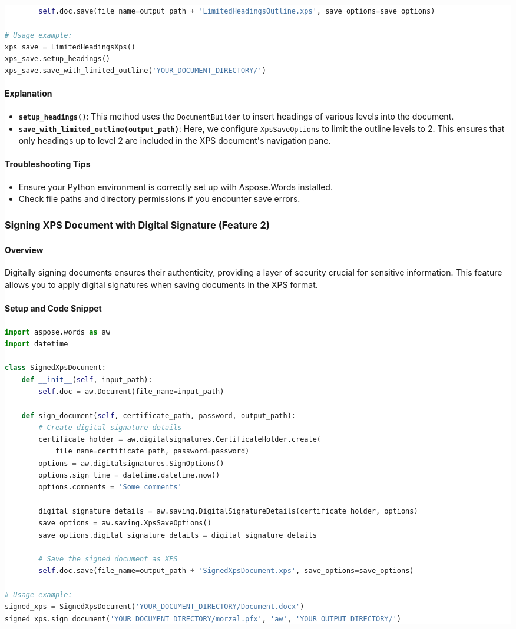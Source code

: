 ```python
        self.doc.save(file_name=output_path + 'LimitedHeadingsOutline.xps', save_options=save_options)

# Usage example:
xps_save = LimitedHeadingsXps()
xps_save.setup_headings()
xps_save.save_with_limited_outline('YOUR_DOCUMENT_DIRECTORY/')
```

#### Explanation

- **`setup_headings()`**: This method uses the `DocumentBuilder` to insert headings of various levels into the document.
- **`save_with_limited_outline(output_path)`**: Here, we configure `XpsSaveOptions` to limit the outline levels to 2. This ensures that only headings up to level 2 are included in the XPS document's navigation pane.

#### Troubleshooting Tips

- Ensure your Python environment is correctly set up with Aspose.Words installed.
- Check file paths and directory permissions if you encounter save errors.

### Signing XPS Document with Digital Signature (Feature 2)

#### Overview

Digitally signing documents ensures their authenticity, providing a layer of security crucial for sensitive information. This feature allows you to apply digital signatures when saving documents in the XPS format.

#### Setup and Code Snippet

```python
import aspose.words as aw
import datetime

class SignedXpsDocument:
    def __init__(self, input_path):
        self.doc = aw.Document(file_name=input_path)
        
    def sign_document(self, certificate_path, password, output_path):
        # Create digital signature details
        certificate_holder = aw.digitalsignatures.CertificateHolder.create(
            file_name=certificate_path, password=password)
        options = aw.digitalsignatures.SignOptions()
        options.sign_time = datetime.datetime.now()
        options.comments = 'Some comments'
        
        digital_signature_details = aw.saving.DigitalSignatureDetails(certificate_holder, options)
        save_options = aw.saving.XpsSaveOptions()
        save_options.digital_signature_details = digital_signature_details
        
        # Save the signed document as XPS
        self.doc.save(file_name=output_path + 'SignedXpsDocument.xps', save_options=save_options)

# Usage example:
signed_xps = SignedXpsDocument('YOUR_DOCUMENT_DIRECTORY/Document.docx')
signed_xps.sign_document('YOUR_DOCUMENT_DIRECTORY/morzal.pfx', 'aw', 'YOUR_OUTPUT_DIRECTORY/')
```
